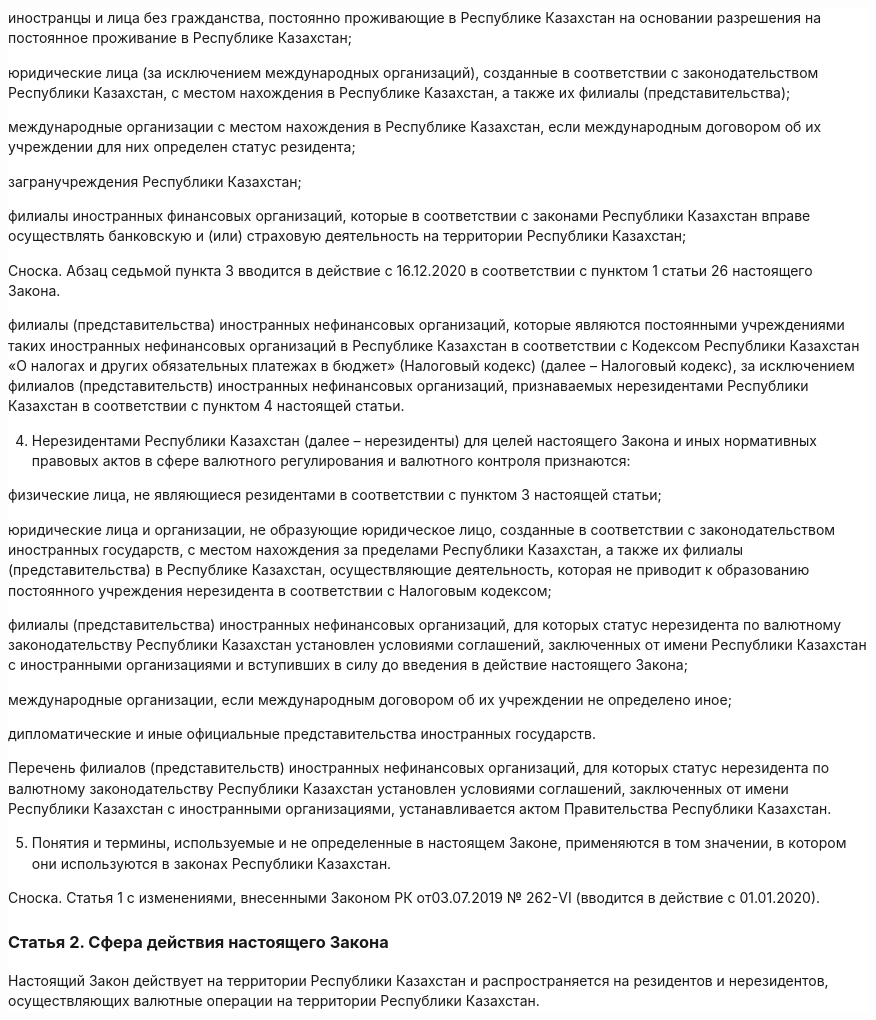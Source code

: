 иностранцы и лица без гражданства, постоянно проживающие в Республике Казахстан на основании разрешения на постоянное проживание в Республике Казахстан;

юридические лица (за исключением международных организаций), созданные в соответствии с законодательством Республики Казахстан, с местом нахождения в Республике Казахстан, а также их филиалы (представительства);

международные организации с местом нахождения в Республике Казахстан, если международным договором об их учреждении для них определен статус резидента;

загранучреждения Республики Казахстан;

филиалы иностранных финансовых организаций, которые в соответствии с законами Республики Казахстан вправе осуществлять банковскую и (или) страховую деятельность на территории Республики Казахстан;

Сноска. Абзац седьмой пункта 3 вводится в действие с 16.12.2020 в соответствии с пунктом 1 статьи 26 настоящего Закона.

филиалы (представительства) иностранных нефинансовых организаций, которые являются постоянными учреждениями таких иностранных нефинансовых организаций в Республике Казахстан в соответствии с Кодексом Республики Казахстан «О налогах и других обязательных платежах в бюджет» (Налоговый кодекс) (далее – Налоговый кодекс), за исключением филиалов (представительств) иностранных нефинансовых организаций, признаваемых нерезидентами Республики Казахстан в соответствии с пунктом 4 настоящей статьи.

4. Нерезидентами Республики Казахстан (далее – нерезиденты) для целей настоящего Закона и иных нормативных правовых актов в сфере валютного регулирования и валютного контроля признаются:

физические лица, не являющиеся резидентами в соответствии с пунктом 3 настоящей статьи;

юридические лица и организации, не образующие юридическое лицо, созданные в соответствии с законодательством иностранных государств, с местом нахождения за пределами Республики Казахстан, а также их филиалы (представительства) в Республике Казахстан, осуществляющие деятельность, которая не приводит к образованию постоянного учреждения нерезидента в соответствии с Налоговым кодексом;

филиалы (представительства) иностранных нефинансовых организаций, для которых статус нерезидента по валютному законодательству Республики Казахстан установлен условиями соглашений, заключенных от имени Республики Казахстан с иностранными организациями и вступивших в силу до введения в действие настоящего Закона;

международные организации, если международным договором об их учреждении не определено иное;

дипломатические и иные официальные представительства иностранных государств.

Перечень филиалов (представительств) иностранных нефинансовых организаций, для которых статус нерезидента по валютному законодательству Республики Казахстан установлен условиями соглашений, заключенных от имени Республики Казахстан с иностранными организациями, устанавливается актом Правительства Республики Казахстан.

5. Понятия и термины, используемые и не определенные в настоящем Законе, применяются в том значении, в котором они используются в законах Республики Казахстан.

Сноска. Статья 1 с изменениями, внесенными Законом РК от03.07.2019 № 262-VІ (вводится в действие с 01.01.2020).

### Статья 2. Сфера действия настоящего Закона

Настоящий Закон действует на территории Республики Казахстан и распространяется на резидентов и нерезидентов, осуществляющих валютные операции на территории Республики Казахстан.
